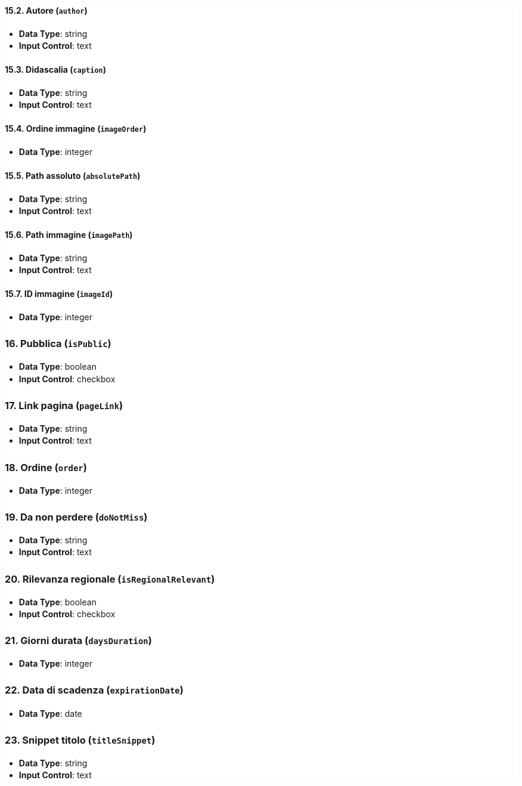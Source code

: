 #### 15.2. Autore (`author`) 
- **Data Type**: string
- **Input Control**: text

#### 15.3. Didascalia (`caption`) 
- **Data Type**: string
- **Input Control**: text

#### 15.4. Ordine immagine (`imageOrder`) 
- **Data Type**: integer

#### 15.5. Path assoluto (`absolutePath`) 
- **Data Type**: string
- **Input Control**: text

#### 15.6. Path immagine (`imagePath`) 
- **Data Type**: string
- **Input Control**: text

#### 15.7. ID immagine (`imageId`) 
- **Data Type**: integer


### 16. Pubblica (`isPublic`) 
- **Data Type**: boolean
- **Input Control**: checkbox

### 17. Link pagina (`pageLink`) 
- **Data Type**: string
- **Input Control**: text

### 18. Ordine (`order`) 
- **Data Type**: integer

### 19. Da non perdere (`doNotMiss`) 
- **Data Type**: string
- **Input Control**: text

### 20. Rilevanza regionale (`isRegionalRelevant`) 
- **Data Type**: boolean
- **Input Control**: checkbox

### 21. Giorni durata (`daysDuration`) 
- **Data Type**: integer

### 22. Data di scadenza (`expirationDate`) 
- **Data Type**: date

### 23. Snippet titolo (`titleSnippet`) 
- **Data Type**: string
- **Input Control**: text
